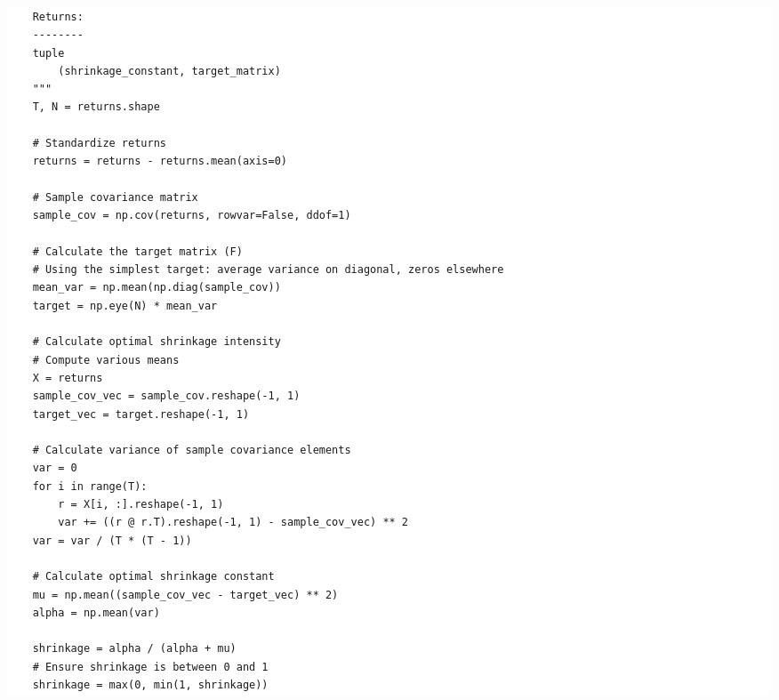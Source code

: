         Returns:
        --------
        tuple
            (shrinkage_constant, target_matrix)
        """
        T, N = returns.shape
      
        # Standardize returns
        returns = returns - returns.mean(axis=0)
      
        # Sample covariance matrix
        sample_cov = np.cov(returns, rowvar=False, ddof=1)
      
        # Calculate the target matrix (F)
        # Using the simplest target: average variance on diagonal, zeros elsewhere
        mean_var = np.mean(np.diag(sample_cov))
        target = np.eye(N) * mean_var
      
        # Calculate optimal shrinkage intensity
        # Compute various means
        X = returns
        sample_cov_vec = sample_cov.reshape(-1, 1)
        target_vec = target.reshape(-1, 1)
      
        # Calculate variance of sample covariance elements
        var = 0
        for i in range(T):
            r = X[i, :].reshape(-1, 1)
            var += ((r @ r.T).reshape(-1, 1) - sample_cov_vec) ** 2
        var = var / (T * (T - 1))
      
        # Calculate optimal shrinkage constant
        mu = np.mean((sample_cov_vec - target_vec) ** 2)
        alpha = np.mean(var)
      
        shrinkage = alpha / (alpha + mu)
        # Ensure shrinkage is between 0 and 1
        shrinkage = max(0, min(1, shrinkage))
      